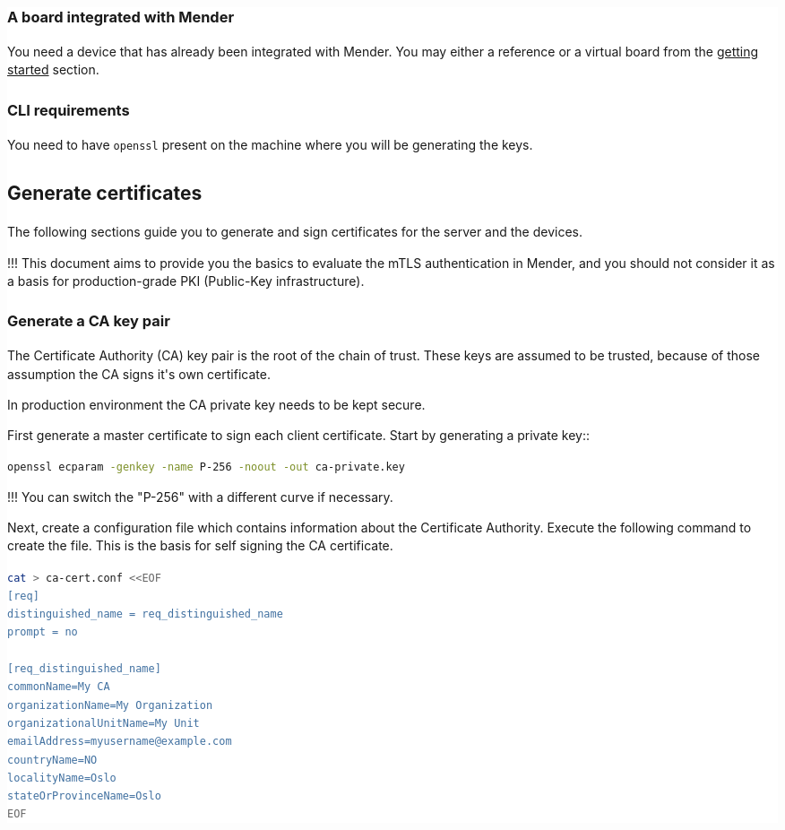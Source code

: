 ### A board integrated with Mender

You need a device that has already been integrated with Mender.
You may either a reference or a virtual board from the [getting started](../../01.Get-started/01.Preparation#next-step) section.

### CLI requirements

You need to have `openssl` present on the machine where you will be generating the keys.

## Generate certificates

The following sections guide you to generate and sign certificates for the server and the devices.

!!! This document aims to provide you the basics to evaluate the mTLS authentication in Mender, and you should not consider it as a basis for production-grade PKI (Public-Key infrastructure).

### Generate a CA key pair

The Certificate Authority (CA) key pair is the root of the chain of trust.
These keys are assumed to be trusted, because of those assumption the CA signs it's own certificate.

In production environment the CA private key needs to be kept secure.


First generate a master certificate to sign each client certificate. Start by generating a private key::

```bash
openssl ecparam -genkey -name P-256 -noout -out ca-private.key
```

!!! You can switch the "P-256" with a different curve if necessary.

Next, create a configuration file which contains information about the Certificate Authority. Execute the following command to create the file.
This is the basis for self signing the CA certificate.

```bash
cat > ca-cert.conf <<EOF
[req]
distinguished_name = req_distinguished_name
prompt = no

[req_distinguished_name]
commonName=My CA
organizationName=My Organization
organizationalUnitName=My Unit
emailAddress=myusername@example.com
countryName=NO
localityName=Oslo
stateOrProvinceName=Oslo
EOF
```
